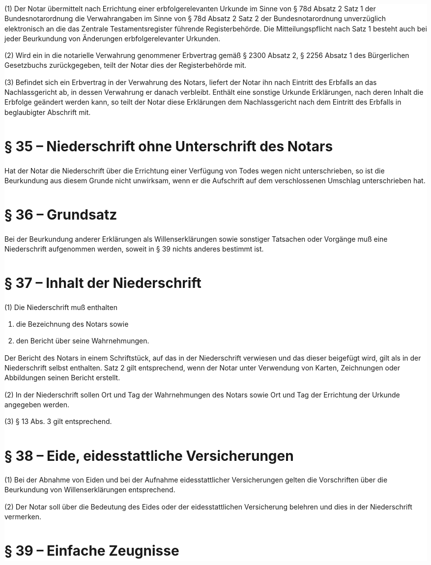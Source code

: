 (1) Der Notar übermittelt nach Errichtung einer erbfolgerelevanten Urkunde im Sinne von § 78d Absatz 2 Satz 1 der Bundesnotarordnung die Verwahrangaben im Sinne von § 78d Absatz 2 Satz 2 der Bundesnotarordnung unverzüglich elektronisch an die das Zentrale Testamentsregister führende Registerbehörde. Die Mitteilungspflicht nach Satz 1 besteht auch bei jeder Beurkundung von Änderungen erbfolgerelevanter Urkunden.

(2) Wird ein in die notarielle Verwahrung genommener Erbvertrag gemäß § 2300 Absatz 2, § 2256 Absatz 1 des Bürgerlichen Gesetzbuchs zurückgegeben, teilt der Notar dies der Registerbehörde mit.

(3) Befindet sich ein Erbvertrag in der Verwahrung des Notars, liefert der Notar ihn nach Eintritt des Erbfalls an das Nachlassgericht ab, in dessen Verwahrung er danach verbleibt. Enthält eine sonstige Urkunde Erklärungen, nach deren Inhalt die Erbfolge geändert werden kann, so teilt der Notar diese Erklärungen dem Nachlassgericht nach dem Eintritt des Erbfalls in beglaubigter Abschrift mit.

# § 35 – Niederschrift ohne Unterschrift des Notars

Hat der Notar die Niederschrift über die Errichtung einer Verfügung von Todes wegen nicht unterschrieben, so ist die Beurkundung aus diesem Grunde nicht unwirksam, wenn er die Aufschrift auf dem verschlossenen Umschlag unterschrieben hat.

# § 36 – Grundsatz

Bei der Beurkundung anderer Erklärungen als Willenserklärungen sowie sonstiger Tatsachen oder Vorgänge muß eine Niederschrift aufgenommen werden, soweit in § 39 nichts anderes bestimmt ist.

# § 37 – Inhalt der Niederschrift

(1) Die Niederschrift muß enthalten

1. die Bezeichnung des Notars sowie

2. den Bericht über seine Wahrnehmungen.

Der Bericht des Notars in einem Schriftstück, auf das in der Niederschrift verwiesen und das dieser beigefügt wird, gilt als in der Niederschrift selbst enthalten. Satz 2 gilt entsprechend, wenn der Notar unter Verwendung von Karten, Zeichnungen oder Abbildungen seinen Bericht erstellt.

(2) In der Niederschrift sollen Ort und Tag der Wahrnehmungen des Notars sowie Ort und Tag der Errichtung der Urkunde angegeben werden.

(3) § 13 Abs. 3 gilt entsprechend.

# § 38 – Eide, eidesstattliche Versicherungen

(1) Bei der Abnahme von Eiden und bei der Aufnahme eidesstattlicher Versicherungen gelten die Vorschriften über die Beurkundung von Willenserklärungen entsprechend.

(2) Der Notar soll über die Bedeutung des Eides oder der eidesstattlichen Versicherung belehren und dies in der Niederschrift vermerken.

# § 39 – Einfache Zeugnisse
